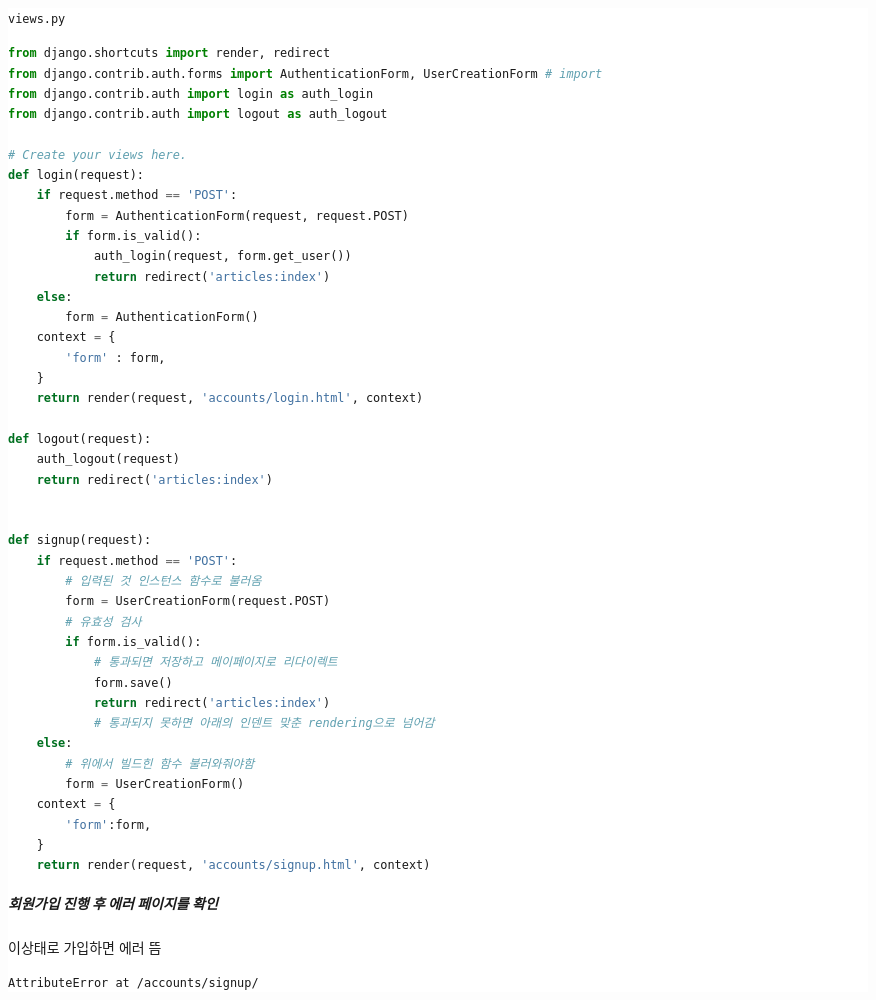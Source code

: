 `views.py`

```python
from django.shortcuts import render, redirect
from django.contrib.auth.forms import AuthenticationForm, UserCreationForm # import
from django.contrib.auth import login as auth_login
from django.contrib.auth import logout as auth_logout

# Create your views here.
def login(request):
    if request.method == 'POST':
        form = AuthenticationForm(request, request.POST)
        if form.is_valid():
            auth_login(request, form.get_user())
            return redirect('articles:index')
    else:
        form = AuthenticationForm()
    context = {
        'form' : form,
    }
    return render(request, 'accounts/login.html', context)

def logout(request):
    auth_logout(request)
    return redirect('articles:index')


def signup(request):
    if request.method == 'POST':
        # 입력된 것 인스턴스 함수로 불러옴
        form = UserCreationForm(request.POST)
        # 유효성 검사
        if form.is_valid():
            # 통과되면 저장하고 메이페이지로 리다이렉트
            form.save()
            return redirect('articles:index')
            # 통과되지 못하면 아래의 인덴트 맞춘 rendering으로 넘어감
    else:
        # 위에서 빌드힌 함수 불러와줘야함
        form = UserCreationForm()
    context = {
        'form':form,
    }
    return render(request, 'accounts/signup.html', context)
```



##### 회원가입 진행 후 에러 페이지를 확인 

이상태로 가입하면 에러 뜸

`AttributeError at /accounts/signup/`
